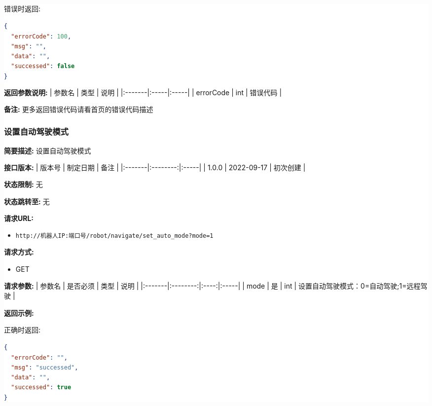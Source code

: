 错误时返回:
```json
{
  "errorCode": 100,
  "msg": "",
  "data": "",
  "successed": false
}
```

**返回参数说明:**
| 参数名 | 类型 | 说明 |
|:-------|:-----|:-----|
| errorCode | int | 错误代码 |

**备注:**
更多返回错误代码请看首页的错误代码描述

### 设置自动驾驶模式

**简要描述:**
设置自动驾驶模式

**接口版本:**
| 版本号 | 制定日期 | 备注 |
|:-------|:--------:|:-----|
| 1.0.0  | 2022-09-17 | 初次创建 |

**状态限制:** 无

**状态跳转至:** 无

**请求URL:** 
- `http://机器人IP:端口号/robot/navigate/set_auto_mode?mode=1`

**请求方式:**
- GET

**请求参数:**
| 参数名 | 是否必须 | 类型 | 说明 |
|:-------|:--------:|:----:|:-----|
| mode | 是 | int | 设置自动驾驶模式：0=自动驾驶;1=远程驾驶 |

**返回示例:**

正确时返回:
```json
{
  "errorCode": "",
  "msg": "successed",
  "data": "",
  "successed": true
}
```

